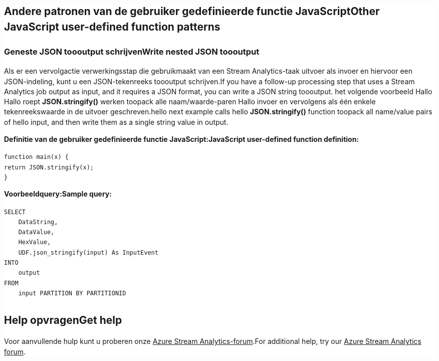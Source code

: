 
## <a name="other-javascript-user-defined-function-patterns"></a><span data-ttu-id="f8d49-185">Andere patronen van de gebruiker gedefinieerde functie JavaScript</span><span class="sxs-lookup"><span data-stu-id="f8d49-185">Other JavaScript user-defined function patterns</span></span>

### <a name="write-nested-json-toooutput"></a><span data-ttu-id="f8d49-186">Geneste JSON toooutput schrijven</span><span class="sxs-lookup"><span data-stu-id="f8d49-186">Write nested JSON toooutput</span></span>
<span data-ttu-id="f8d49-187">Als er een vervolgactie verwerkingsstap die gebruikmaakt van een Stream Analytics-taak uitvoer als invoer en hiervoor een JSON-indeling, kunt u een JSON-tekenreeks toooutput schrijven.</span><span class="sxs-lookup"><span data-stu-id="f8d49-187">If you have a follow-up processing step that uses a Stream Analytics job output as input, and it requires a JSON format, you can write a JSON string toooutput.</span></span> <span data-ttu-id="f8d49-188">het volgende voorbeeld Hallo Hallo roept **JSON.stringify()** werken toopack alle naam/waarde-paren Hallo invoer en vervolgens als één enkele tekenreekswaarde in de uitvoer geschreven.</span><span class="sxs-lookup"><span data-stu-id="f8d49-188">hello next example calls hello **JSON.stringify()** function toopack all name/value pairs of hello input, and then write them as a single string value in output.</span></span>

<span data-ttu-id="f8d49-189">**Definitie van de gebruiker gedefinieerde functie JavaScript:**</span><span class="sxs-lookup"><span data-stu-id="f8d49-189">**JavaScript user-defined function definition:**</span></span>

```
function main(x) {
return JSON.stringify(x);
}
```

<span data-ttu-id="f8d49-190">**Voorbeeldquery:**</span><span class="sxs-lookup"><span data-stu-id="f8d49-190">**Sample query:**</span></span>
```
SELECT
    DataString,
    DataValue,
    HexValue,
    UDF.json_stringify(input) As InputEvent
INTO
    output
FROM
    input PARTITION BY PARTITIONID
```

## <a name="get-help"></a><span data-ttu-id="f8d49-191">Help opvragen</span><span class="sxs-lookup"><span data-stu-id="f8d49-191">Get help</span></span>
<span data-ttu-id="f8d49-192">Voor aanvullende hulp kunt u proberen onze [Azure Stream Analytics-forum](https://social.msdn.microsoft.com/Forums/en-US/home?forum=AzureStreamAnalytics).</span><span class="sxs-lookup"><span data-stu-id="f8d49-192">For additional help, try our [Azure Stream Analytics forum](https://social.msdn.microsoft.com/Forums/en-US/home?forum=AzureStreamAnalytics).</span></span>
